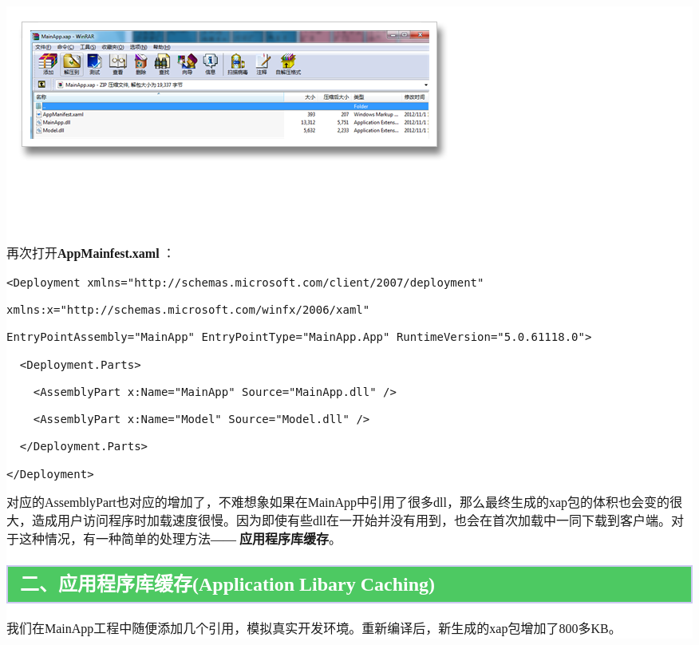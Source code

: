 <div id="scid:8747F07C-CDE8-481f-B0DF-C6CFD074BF67:708954cc-ec63-40a0-99f6-9d5d4383941e" class="wlWriterEditableSmartContent" style="margin: 0px; display: inline; float: left; padding: 0px;"><a title="" href="/assets/images/posts/cnblogs_com/talywy/201211/201211011542308138.png" rel="thumbnail"><img src="/assets/images/posts/cnblogs_com/talywy/201211/20121101154230580.png" alt="" width="560" height="196" border="0" /></a></div>
</div>
<p><span style="font-family: 微软雅黑;"><span style="font-size: medium;"><span class="html">&nbsp;</span></span></span></p>
<p><span style="font-family: 微软雅黑;"><span style="font-size: medium;"><span class="html">&nbsp;</span></span></span></p>
<p><span style="font-family: 微软雅黑;"><span style="font-size: medium;"><span class="html">&nbsp;</span></span></span></p>
<p><span style="font-family: 微软雅黑;"><span style="font-size: medium;"><span class="html">&nbsp;</span></span></span></p>
<p><span style="font-family: 微软雅黑;"><span style="font-size: medium;"><span class="html">&nbsp;</span></span></span></p>
<p><span style="font-family: 微软雅黑;"><span style="font-size: medium;"><span class="html">&nbsp;</span></span></span></p>
<p><span style="font-family: 微软雅黑;"><span style="font-size: medium;"><span class="html">&nbsp;</span></span></span></p>
<p><span style="font-family: 微软雅黑;"><span style="font-size: medium;"><span class="html">&nbsp;</span></span></span></p>
<p><span style="font-family: 微软雅黑;"><span style="font-size: medium;"><span class="html">再次打开<strong>AppMainfest.xaml</strong></span> ：</span></span></p>
<div class="csharpcode">
<pre class="alt"><span class="kwrd">&lt;</span><span class="html">Deployment</span> <span class="attr">xmlns</span><span class="kwrd">="http://schemas.microsoft.com/client/2007/deployment"</span> </pre>
<pre><span class="attr">xmlns:x</span><span class="kwrd">="http://schemas.microsoft.com/winfx/2006/xaml"</span> </pre>
<pre class="alt"><span class="attr">EntryPointAssembly</span><span class="kwrd">="MainApp"</span> <span class="attr">EntryPointType</span><span class="kwrd">="MainApp.App"</span> <span class="attr">RuntimeVersion</span><span class="kwrd">="5.0.61118.0"</span><span class="kwrd">&gt;</span></pre>
<pre>  <span class="kwrd">&lt;</span><span class="html">Deployment.Parts</span><span class="kwrd">&gt;</span></pre>
<pre class="alt">    <span class="kwrd">&lt;</span><span class="html">AssemblyPart</span> <span class="attr">x:Name</span><span class="kwrd">="MainApp"</span> <span class="attr">Source</span><span class="kwrd">="MainApp.dll"</span> <span class="kwrd">/&gt;</span></pre>
<pre>    <span class="kwrd">&lt;</span><span class="html">AssemblyPart</span> <span class="attr">x:Name</span><span class="kwrd">="Model"</span> <span class="attr">Source</span><span class="kwrd">="Model.dll"</span> <span class="kwrd">/&gt;</span></pre>
<pre class="alt">  <span class="kwrd">&lt;/</span><span class="html">Deployment.Parts</span><span class="kwrd">&gt;</span></pre>
<pre><span class="kwrd">&lt;/</span><span class="html">Deployment</span><span class="kwrd">&gt;</span></pre>
</div>
<style></style>
<p><span style="font-family: 微软雅黑; font-size: medium;">对应的AssemblyPart也对应的增加了，不难想象如果在MainApp中引用了很多dll，那么最终生成的xap包的体积也会变的很大，造成用户访问程序时加载速度很慢。因为即使有些dll在一开始并没有用到，也会在首次加载中一同下载到客户端。对于这种情况，有一种简单的处理方法&mdash;&mdash;<strong> 应用程序库缓存</strong>。</span></p>
<p style="padding-bottom: 5px; margin-top: 20px; padding-left: 15px; padding-right: 5px; font-family: 微软雅黑; margin-bottom: 20px; background: #4dc962; color: #ffffff; padding-top: 5px; border: #cdc9f2 2px solid;"><span style="font-size: x-large;"><strong>二、应用程序库缓存(Application Libary Caching)</strong></span></p>
<p><span style="font-family: 微软雅黑; font-size: medium;">我们在MainApp工程中随便添加几个引用，模拟真实开发环境。重新编译后，新生成的xap包增加了800多KB。</span></p>